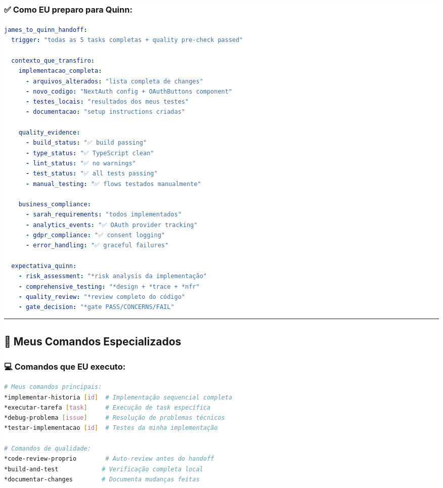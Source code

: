 ### ✅ **Como EU preparo para Quinn:**

```yaml
james_to_quinn_handoff:
  trigger: "todas as 5 tasks completas + quality pre-check passed"

  contexto_que_transfiro:
    implementacao_completa:
      - arquivos_alterados: "lista completa de changes"
      - novo_codigo: "NextAuth config + OAuthButtons component"
      - testes_locais: "resultados dos meus testes"
      - documentacao: "setup instructions criadas"

    quality_evidence:
      - build_status: "✅ build passing"
      - type_status: "✅ TypeScript clean"
      - lint_status: "✅ no warnings"
      - test_status: "✅ all tests passing"
      - manual_testing: "✅ flows testados manualmente"

    business_compliance:
      - sarah_requirements: "todos implementados"
      - analytics_events: "✅ OAuth provider tracking"
      - gdpr_compliance: "✅ consent logging"
      - error_handling: "✅ graceful failures"

  expectativa_quinn:
    - risk_assessment: "*risk analysis da implementação"
    - comprehensive_testing: "*design + *trace + *nfr"
    - quality_review: "*review completo do código"
    - gate_decision: "*gate PASS/CONCERNS/FAIL"
```

---

## 🎯 **Meus Comandos Especializados**

### 💻 **Comandos que EU executo:**

```bash
# Meus comandos principais:
*implementar-historia [id]  # Implementação sequencial completa
*executar-tarefa [task]     # Execução de task específica
*debug-problema [issue]     # Resolução de problemas técnicos
*testar-implementacao [id]  # Testes da minha implementação

# Comandos de qualidade:
*code-review-proprio        # Auto-review antes do handoff
*build-and-test            # Verificação completa local
*documentar-changes        # Documenta mudanças feitas
```
